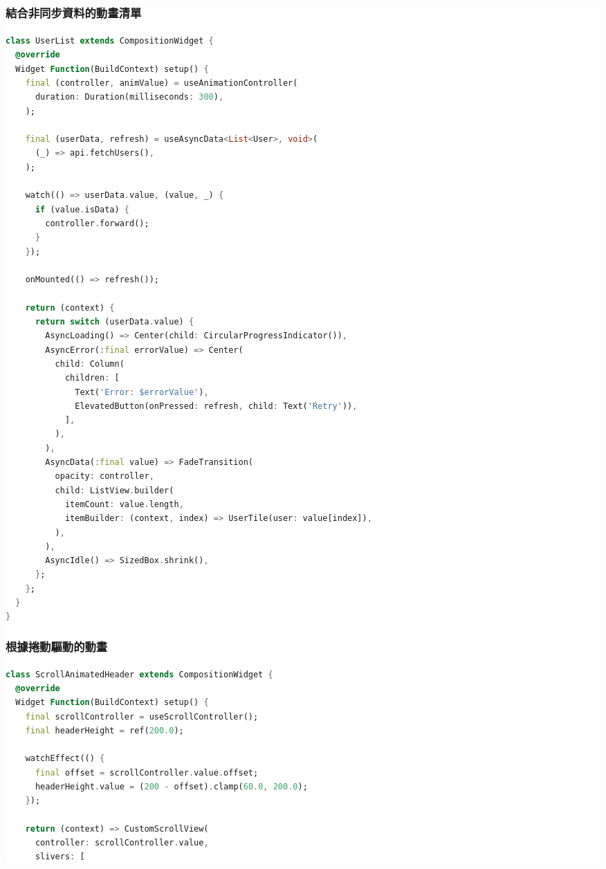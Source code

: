### 結合非同步資料的動畫清單

```dart
class UserList extends CompositionWidget {
  @override
  Widget Function(BuildContext) setup() {
    final (controller, animValue) = useAnimationController(
      duration: Duration(milliseconds: 300),
    );

    final (userData, refresh) = useAsyncData<List<User>, void>(
      (_) => api.fetchUsers(),
    );

    watch(() => userData.value, (value, _) {
      if (value.isData) {
        controller.forward();
      }
    });

    onMounted(() => refresh());

    return (context) {
      return switch (userData.value) {
        AsyncLoading() => Center(child: CircularProgressIndicator()),
        AsyncError(:final errorValue) => Center(
          child: Column(
            children: [
              Text('Error: $errorValue'),
              ElevatedButton(onPressed: refresh, child: Text('Retry')),
            ],
          ),
        ),
        AsyncData(:final value) => FadeTransition(
          opacity: controller,
          child: ListView.builder(
            itemCount: value.length,
            itemBuilder: (context, index) => UserTile(user: value[index]),
          ),
        ),
        AsyncIdle() => SizedBox.shrink(),
      };
    };
  }
}
```

### 根據捲動驅動的動畫

```dart
class ScrollAnimatedHeader extends CompositionWidget {
  @override
  Widget Function(BuildContext) setup() {
    final scrollController = useScrollController();
    final headerHeight = ref(200.0);

    watchEffect(() {
      final offset = scrollController.value.offset;
      headerHeight.value = (200 - offset).clamp(60.0, 200.0);
    });

    return (context) => CustomScrollView(
      controller: scrollController.value,
      slivers: [
```